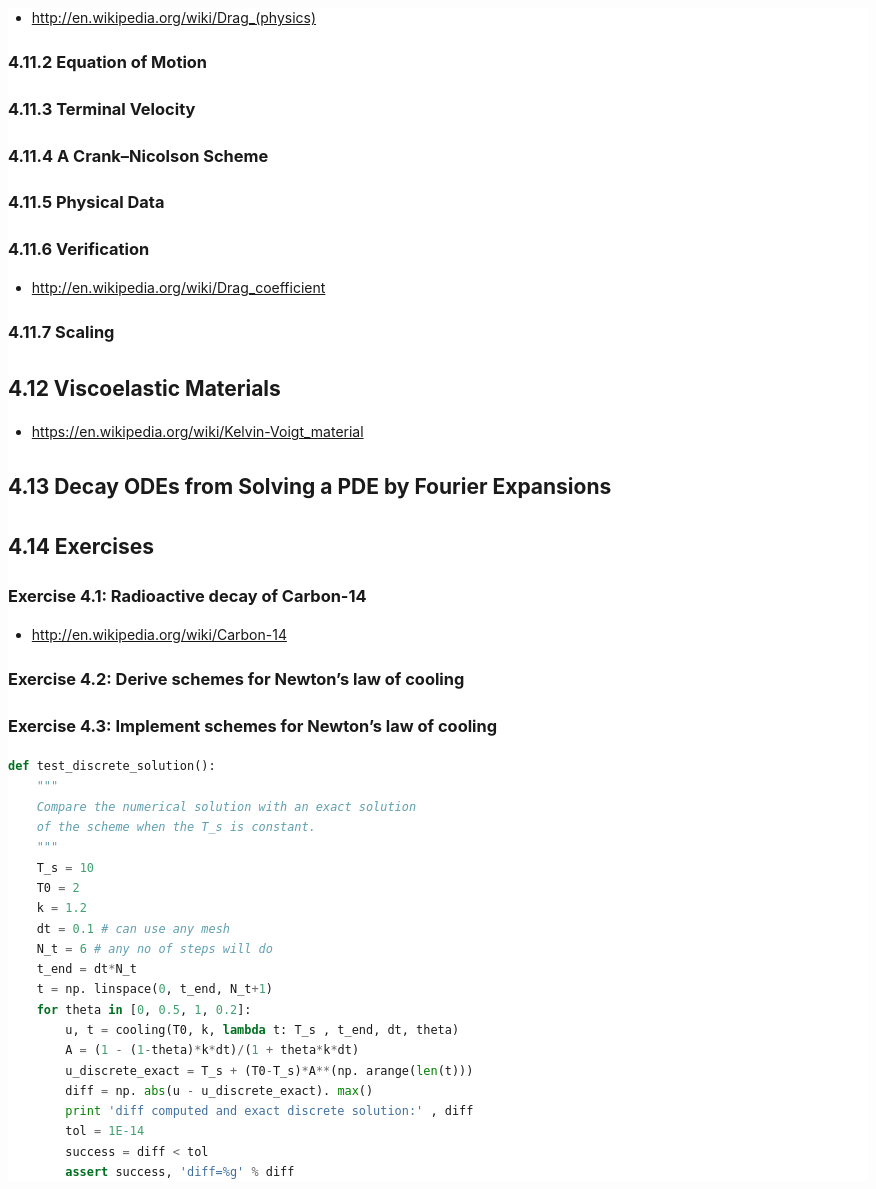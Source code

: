 * <a href="http://en.wikipedia.org/wiki/Drag_(physics)">http://en.wikipedia.org/wiki/Drag_(physics)</a>

### 4.11.2 Equation of Motion

### 4.11.3 Terminal Velocity

### 4.11.4 A Crank–Nicolson Scheme

### 4.11.5 Physical Data

### 4.11.6 Verification

* http://en.wikipedia.org/wiki/Drag_coefficient

### 4.11.7 Scaling

## 4.12 Viscoelastic Materials

* https://en.wikipedia.org/wiki/Kelvin-Voigt_material

## 4.13 Decay ODEs from Solving a PDE by Fourier Expansions

## 4.14 Exercises

### Exercise 4.1: Radioactive decay of Carbon-14

* http://en.wikipedia.org/wiki/Carbon-14

### Exercise 4.2: Derive schemes for Newton’s law of cooling

### Exercise 4.3: Implement schemes for Newton’s law of cooling


```python
def test_discrete_solution():
    """
    Compare the numerical solution with an exact solution
    of the scheme when the T_s is constant.
    """
    T_s = 10
    T0 = 2
    k = 1.2
    dt = 0.1 # can use any mesh
    N_t = 6 # any no of steps will do
    t_end = dt*N_t
    t = np. linspace(0, t_end, N_t+1)
    for theta in [0, 0.5, 1, 0.2]:
        u, t = cooling(T0, k, lambda t: T_s , t_end, dt, theta)
        A = (1 - (1-theta)*k*dt)/(1 + theta*k*dt)
        u_discrete_exact = T_s + (T0-T_s)*A**(np. arange(len(t)))
        diff = np. abs(u - u_discrete_exact). max()
        print 'diff computed and exact discrete solution:' , diff
        tol = 1E-14
        success = diff < tol
        assert success, 'diff=%g' % diff
```
